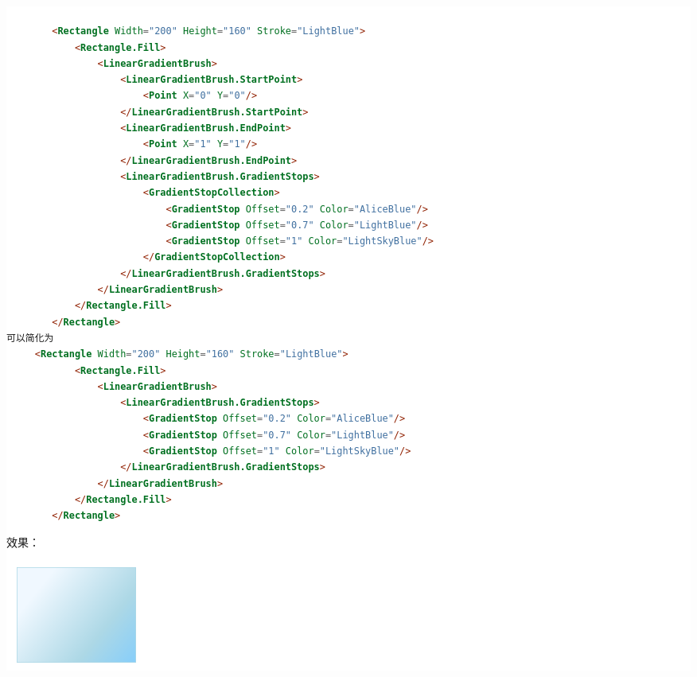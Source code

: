 ```html

        <Rectangle Width="200" Height="160" Stroke="LightBlue">
            <Rectangle.Fill>
                <LinearGradientBrush>
                    <LinearGradientBrush.StartPoint>
                        <Point X="0" Y="0"/>
                    </LinearGradientBrush.StartPoint>
                    <LinearGradientBrush.EndPoint>
                        <Point X="1" Y="1"/>
                    </LinearGradientBrush.EndPoint>
                    <LinearGradientBrush.GradientStops>
                        <GradientStopCollection>
                            <GradientStop Offset="0.2" Color="AliceBlue"/>
                            <GradientStop Offset="0.7" Color="LightBlue"/>
                            <GradientStop Offset="1" Color="LightSkyBlue"/>
                        </GradientStopCollection>
                    </LinearGradientBrush.GradientStops>
                </LinearGradientBrush>
            </Rectangle.Fill>
        </Rectangle>
可以简化为
     <Rectangle Width="200" Height="160" Stroke="LightBlue">
            <Rectangle.Fill>
                <LinearGradientBrush>
                    <LinearGradientBrush.GradientStops>
                        <GradientStop Offset="0.2" Color="AliceBlue"/>
                        <GradientStop Offset="0.7" Color="LightBlue"/>
                        <GradientStop Offset="1" Color="LightSkyBlue"/>
                    </LinearGradientBrush.GradientStops>
                </LinearGradientBrush>
            </Rectangle.Fill>
        </Rectangle>
```

效果：

<img src="../TyporaImgs/image-20240406091524288.png" alt="image-20240406091524288" style="zoom:50%;" />
